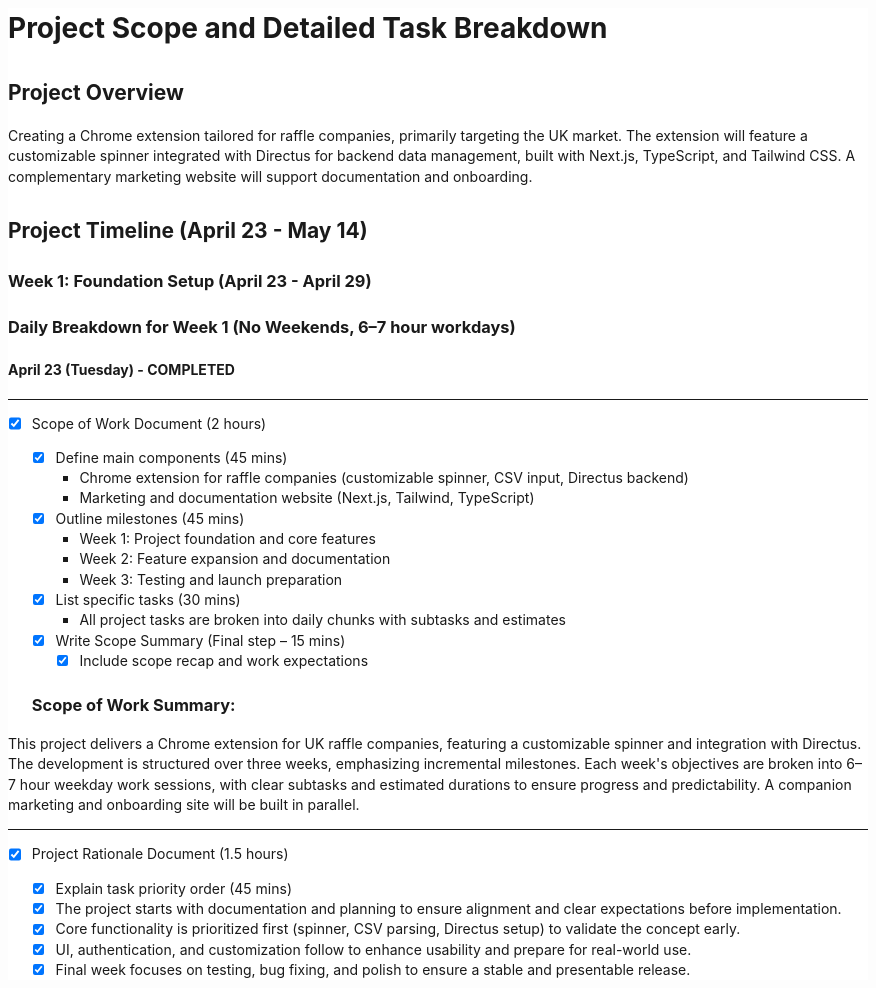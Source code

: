 # Project Scope and Detailed Task Breakdown

## Project Overview

Creating a Chrome extension tailored for raffle companies, primarily targeting the UK market. The extension will feature a customizable spinner integrated with Directus for backend data management, built with Next.js, TypeScript, and Tailwind CSS. A complementary marketing website will support documentation and onboarding.

## Project Timeline (April 23 - May 14)

### Week 1: Foundation Setup (April 23 - April 29)

### Daily Breakdown for Week 1 (No Weekends, 6–7 hour workdays)

#### April 23 (Tuesday) - COMPLETED

---

- [x] Scope of Work Document (2 hours)

  - [x] Define main components (45 mins)
    - Chrome extension for raffle companies (customizable spinner, CSV input, Directus backend)
    - Marketing and documentation website (Next.js, Tailwind, TypeScript)
  - [x] Outline milestones (45 mins)
    - Week 1: Project foundation and core features
    - Week 2: Feature expansion and documentation
    - Week 3: Testing and launch preparation
  - [x] List specific tasks (30 mins)
    - All project tasks are broken into daily chunks with subtasks and estimates
  - [x] Write Scope Summary (Final step – 15 mins)
    - [x] Include scope recap and work expectations

  ### Scope of Work Summary:

This project delivers a Chrome extension for UK raffle companies, featuring a customizable spinner and integration with Directus. The development is structured over three weeks, emphasizing incremental milestones. Each week's objectives are broken into 6–7 hour weekday work sessions, with clear subtasks and estimated durations to ensure progress and predictability. A companion marketing and onboarding site will be built in parallel.

---

- [x] Project Rationale Document (1.5 hours)

  - [x] Explain task priority order (45 mins)
  - [x] The project starts with documentation and planning to ensure alignment and clear expectations before implementation.
  - [x] Core functionality is prioritized first (spinner, CSV parsing, Directus setup) to validate the concept early.
  - [x] UI, authentication, and customization follow to enhance usability and prepare for real-world use.
  - [x] Final week focuses on testing, bug fixing, and polish to ensure a stable and presentable release.
